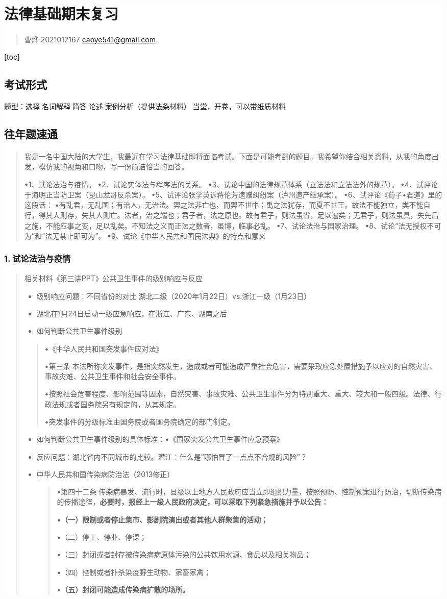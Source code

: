 # 法律基础期末复习

> 曹烨 2021012167 caoye541@gmail.com

[toc]

## 考试形式

题型：选择 名词解释 简答 论述 案例分析（提供法条材料）
当堂，开卷，可以带纸质材料

## 往年题速通

> 我是一名中国大陆的大学生，我最近在学习法律基础即将面临考试。下面是可能考到的题目。我希望你结合相关资料，从我的角度出发，模仿我的视角和口吻，写一份简洁恰当的回答。
>
> •1、试论法治与疫情。
> •2、试论实体法与程序法的关系。
> •3、试论中国的法律规范体系（立法法和立法法外的规范）。
> •4、试评论于海明正当防卫案（昆山龙哥反杀案）。
> •5、试评论张学英诉蒋伦芳遗赠纠纷案（泸州遗产继承案）。
> •6、试评论《荀子•君道》里的这段话：
> •有乱君，无乱国；有治人，无治法。羿之法非亡也，而羿不世中；禹之法犹存，而夏不世王。故法不能独立，类不能自行，得其人则存，失其人则亡。法者，治之端也；君子者，法之原也。故有君子，则法虽省，足以遍矣；无君子，则法虽具，失先后之施，不能应事之变，足以乱矣。不知法之义而正法之数者，虽博，临事必乱。
> •7、试论法治与国家治理。
> •8、试论“法无授权不可为”和“法无禁止即可为”。
> •9、试论《中华人民共和国民法典》的特点和意义

### 1. 试论法治与疫情

> 相关材料《第三讲PPT》公共卫生事件的级别响应与反应
>
> + 级别响应问题：不同省份的对比 湖北二级（2020年1月22日）vs.浙江一级（1月23日）
>
> + 湖北在1月24日启动一级应急响应，在浙江、广东、湖南之后
>
> +  如何判断公共卫生事件级别
>
>   > •《中华人民共和国突发事件应对法》
>   >
>   > •第三条 本法所称突发事件，是指突然发生，造成或者可能造成严重社会危害，需要采取应急处置措施予以应对的自然灾害、事故灾难、公共卫生事件和社会安全事件。
>   >
>   > •按照社会危害程度、影响范围等因素，自然灾害、事故灾难、公共卫生事件分为特别重大、重大、较大和一般四级。法律、行政法规或者国务院另有规定的，从其规定。
>   >
>   > •突发事件的分级标准由国务院或者国务院确定的部门制定。
>
> +  如何判断公共卫生事件级别的具体标准：•《国家突发公共卫生事件应急预案》
>
> + 反应问题：湖北省内不同城市的比较。潜江：什么是“哪怕冒了一点点不合规的风险”？
>
> + 中华人民共和国传染病防治法（2013修正）
>
>   > •第四十二条 传染病暴发、流行时，县级以上地方人民政府应当立即组织力量，按照预防、控制预案进行防治，切断传染病的传播途径，**必要时，报经上一级人民政府决定，可以采取下列紧急措施并予以公告：**
>   >
>   > •**（一）限制或者停止集市、影剧院演出或者其他人群聚集的活动；**
>   >
>   > •（二）停工、停业、停课；
>   >
>   > •（三）封闭或者封存被传染病病原体污染的公共饮用水源、食品以及相关物品；
>   >
>   > •（四）控制或者扑杀染疫野生动物、家畜家禽；
>   >
>   > •**（五）封闭可能造成传染病扩散的场所。**